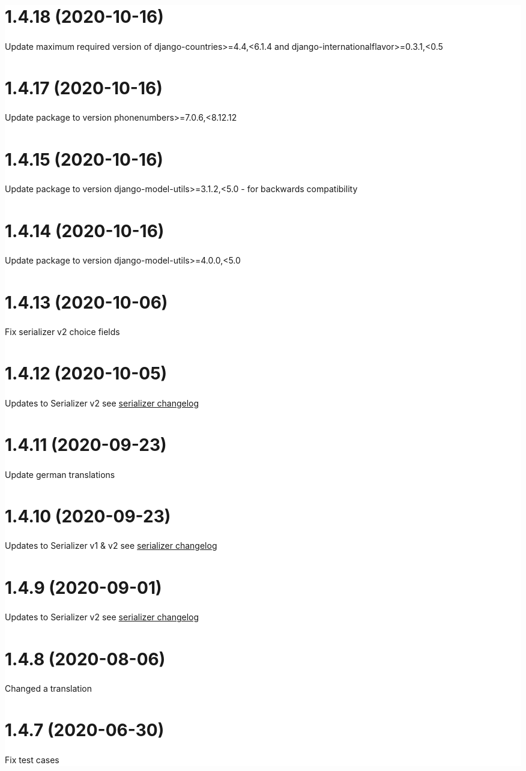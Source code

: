 # 1.4.18 (2020-10-16)
Update maximum required version of django-countries>=4.4,<6.1.4 and django-internationalflavor>=0.3.1,<0.5

# 1.4.17 (2020-10-16)
Update package to version phonenumbers>=7.0.6,<8.12.12

# 1.4.15 (2020-10-16)
Update package to version django-model-utils>=3.1.2,<5.0 - for backwards compatibility

# 1.4.14 (2020-10-16)
Update package to version django-model-utils>=4.0.0,<5.0

# 1.4.13 (2020-10-06)
Fix serializer v2 choice fields

# 1.4.12 (2020-10-05)
Updates to Serializer v2
see [serializer changelog](https://github.com/RegioHelden/easys-ordermanager/blob/master/CHANGELOG_SERIALIZER.md)

# 1.4.11 (2020-09-23)
Update german translations

# 1.4.10 (2020-09-23)
Updates to Serializer v1 & v2
see [serializer changelog](https://github.com/RegioHelden/easys-ordermanager/blob/master/CHANGELOG_SERIALIZER.md)

# 1.4.9 (2020-09-01)
Updates to Serializer v2
see [serializer changelog](https://github.com/RegioHelden/easys-ordermanager/blob/master/CHANGELOG_SERIALIZER.md) 

# 1.4.8 (2020-08-06)
Changed a translation

# 1.4.7 (2020-06-30)
Fix test cases
